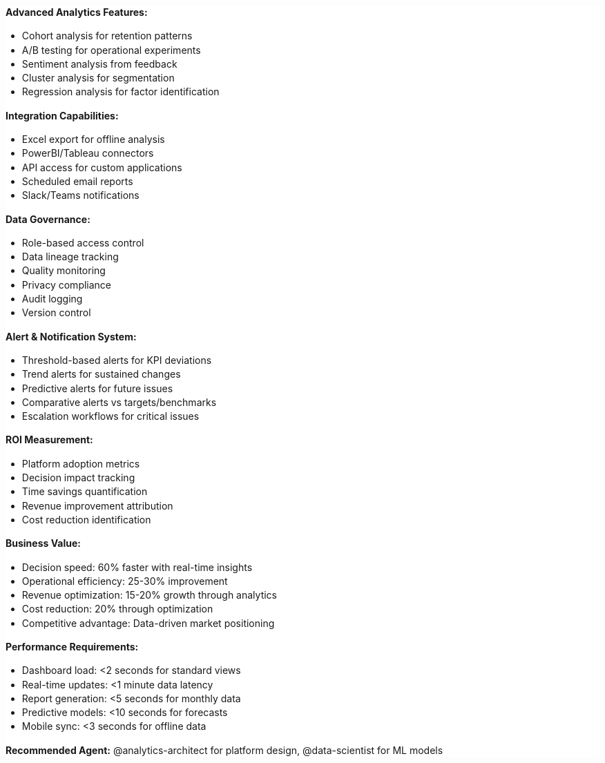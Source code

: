 **Advanced Analytics Features:**
- Cohort analysis for retention patterns
- A/B testing for operational experiments
- Sentiment analysis from feedback
- Cluster analysis for segmentation
- Regression analysis for factor identification

**Integration Capabilities:**
- Excel export for offline analysis
- PowerBI/Tableau connectors
- API access for custom applications
- Scheduled email reports
- Slack/Teams notifications

**Data Governance:**
- Role-based access control
- Data lineage tracking
- Quality monitoring
- Privacy compliance
- Audit logging
- Version control

**Alert & Notification System:**
- Threshold-based alerts for KPI deviations
- Trend alerts for sustained changes
- Predictive alerts for future issues
- Comparative alerts vs targets/benchmarks
- Escalation workflows for critical issues

**ROI Measurement:**
- Platform adoption metrics
- Decision impact tracking
- Time savings quantification
- Revenue improvement attribution
- Cost reduction identification

**Business Value:**
- Decision speed: 60% faster with real-time insights
- Operational efficiency: 25-30% improvement
- Revenue optimization: 15-20% growth through analytics
- Cost reduction: 20% through optimization
- Competitive advantage: Data-driven market positioning

**Performance Requirements:**
- Dashboard load: <2 seconds for standard views
- Real-time updates: <1 minute data latency
- Report generation: <5 seconds for monthly data
- Predictive models: <10 seconds for forecasts
- Mobile sync: <3 seconds for offline data

**Recommended Agent:** @analytics-architect for platform design, @data-scientist for ML models